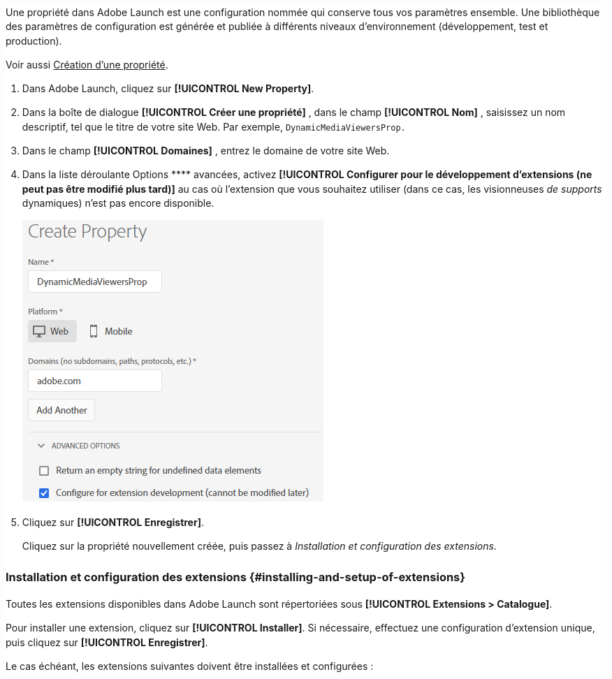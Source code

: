 Une propriété dans Adobe Launch est une configuration nommée qui conserve tous vos paramètres ensemble. Une bibliothèque des paramètres de configuration est générée et publiée à différents niveaux d’environnement (développement, test et production).

Voir aussi [Création d’une propriété](https://docs.adobe.com/content/help/en/launch/using/implement/configure/create-a-property.html).

1. Dans Adobe Launch, cliquez sur **[!UICONTROL New Property]**.
1. Dans la boîte de dialogue **[!UICONTROL Créer une propriété]** , dans le champ **[!UICONTROL Nom]** , saisissez un nom descriptif, tel que le titre de votre site Web. Par exemple, `DynamicMediaViewersProp.`
1. Dans le champ **[!UICONTROL Domaines]** , entrez le domaine de votre site Web.
1. Dans la liste déroulante Options **** avancées, activez **[!UICONTROL Configurer pour le développement d’extensions (ne peut pas être modifié plus tard)]** au cas où l’extension que vous souhaitez utiliser (dans ce cas, les visionneuses *de supports* dynamiques) n’est pas encore disponible.

   ![image2019-7-8_16-3-47](assets/image2019-7-8_16-3-47.png)

1. Cliquez sur **[!UICONTROL Enregistrer]**.

   Cliquez sur la propriété nouvellement créée, puis passez à *Installation et configuration des extensions*.

### Installation et configuration des extensions {#installing-and-setup-of-extensions}

Toutes les extensions disponibles dans Adobe Launch sont répertoriées sous **[!UICONTROL Extensions > Catalogue]**.

Pour installer une extension, cliquez sur **[!UICONTROL Installer]**. Si nécessaire, effectuez une configuration d’extension unique, puis cliquez sur **[!UICONTROL Enregistrer]**.

Le cas échéant, les extensions suivantes doivent être installées et configurées :
